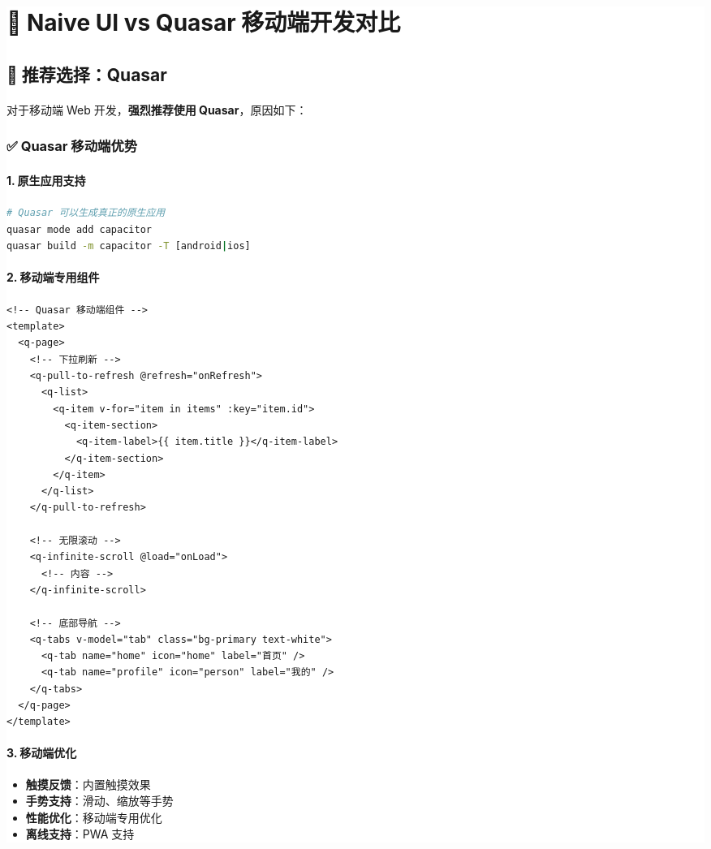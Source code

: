 # 📱 Naive UI vs Quasar 移动端开发对比

## 🎯 推荐选择：Quasar

对于移动端 Web 开发，**强烈推荐使用 Quasar**，原因如下：

### ✅ Quasar 移动端优势

#### 1. 原生应用支持
```bash
# Quasar 可以生成真正的原生应用
quasar mode add capacitor
quasar build -m capacitor -T [android|ios]
```

#### 2. 移动端专用组件
```vue
<!-- Quasar 移动端组件 -->
<template>
  <q-page>
    <!-- 下拉刷新 -->
    <q-pull-to-refresh @refresh="onRefresh">
      <q-list>
        <q-item v-for="item in items" :key="item.id">
          <q-item-section>
            <q-item-label>{{ item.title }}</q-item-label>
          </q-item-section>
        </q-item>
      </q-list>
    </q-pull-to-refresh>
    
    <!-- 无限滚动 -->
    <q-infinite-scroll @load="onLoad">
      <!-- 内容 -->
    </q-infinite-scroll>
    
    <!-- 底部导航 -->
    <q-tabs v-model="tab" class="bg-primary text-white">
      <q-tab name="home" icon="home" label="首页" />
      <q-tab name="profile" icon="person" label="我的" />
    </q-tabs>
  </q-page>
</template>
```

#### 3. 移动端优化
- **触摸反馈**：内置触摸效果
- **手势支持**：滑动、缩放等手势
- **性能优化**：移动端专用优化
- **离线支持**：PWA 支持
